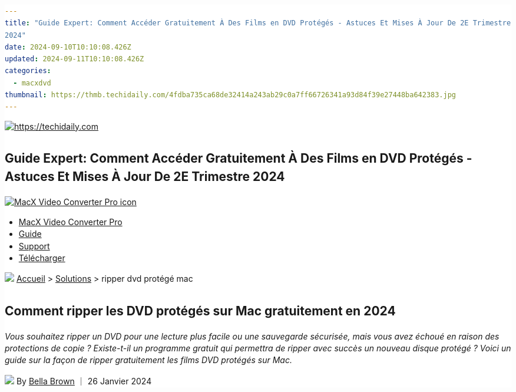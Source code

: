 ```yaml
---
title: "Guide Expert: Comment Accéder Gratuitement À Des Films en DVD Protégés - Astuces Et Mises À Jour De 2E Trimestre 2024"
date: 2024-09-10T10:10:08.426Z
updated: 2024-09-11T10:10:08.426Z
categories:
  - macxdvd
thumbnail: https://thmb.techidaily.com/4fdba735ca68de32414a243ab29c0a7ff66726341a93d84f39e27448ba642383.jpg
---
```







<a href="https://appsumo.8odi.net/c/5597632/2137412/7443" target="_top" id="2137412">
  <img src="//a.impactradius-go.com/display-ad/7443-2137412" border="0" alt="https://techidaily.com" width="728" height="90"/>
</a>
<img height="0" width="0" src="https://appsumo.8odi.net/i/5597632/2137412/7443" style="position:absolute;visibility:hidden;" border="0" />





## Guide Expert: Comment Accéder Gratuitement À Des Films en DVD Protégés - Astuces Et Mises À Jour De 2E Trimestre 2024

[![MacX Video Converter Pro icon](https://www.macxdvd.com/mac-dvd-video-converter-how-to/../image-style/new-seo/icon11.png)](https://tools.techidaily.com/macxdvd/products/)

* [MacX Video Converter Pro](https://tools.techidaily.com/macxdvd/products/)
* [Guide](https://tools.techidaily.com/macxdvd/products/)
* [Support](https://tools.techidaily.com/macxdvd/products/)
* [Télécharger](https://tools.techidaily.com/macxdvd/products/)



![](https://www.macxdvd.com/mac-dvd-video-converter-how-to/../image-style/new-seo/icon7.png) [Accueil](https://tools.techidaily.com/macxdvd/products/) \> [Solutions](https://tools.techidaily.com/macxdvd/products/) \> ripper dvd protégé mac

## Comment ripper les DVD protégés sur Mac gratuitement en 2024



_Vous souhaitez ripper un DVD pour une lecture plus facile ou une sauvegarde sécurisée, mais vous avez échoué en raison des protections de copie ? Existe-t-il un programme gratuit qui permettra de ripper avec succès un nouveau disque protégé ? Voici un guide sur la façon de ripper gratuitement les films DVD protégés sur Mac._

![](https://www.macxdvd.com/mac-dvd-video-converter-how-to/../image-style/new-seo/icon6.png) By [Bella Brown](https://tools.techidaily.com/macxdvd/products/) ｜ 26 Janvier 2024 


